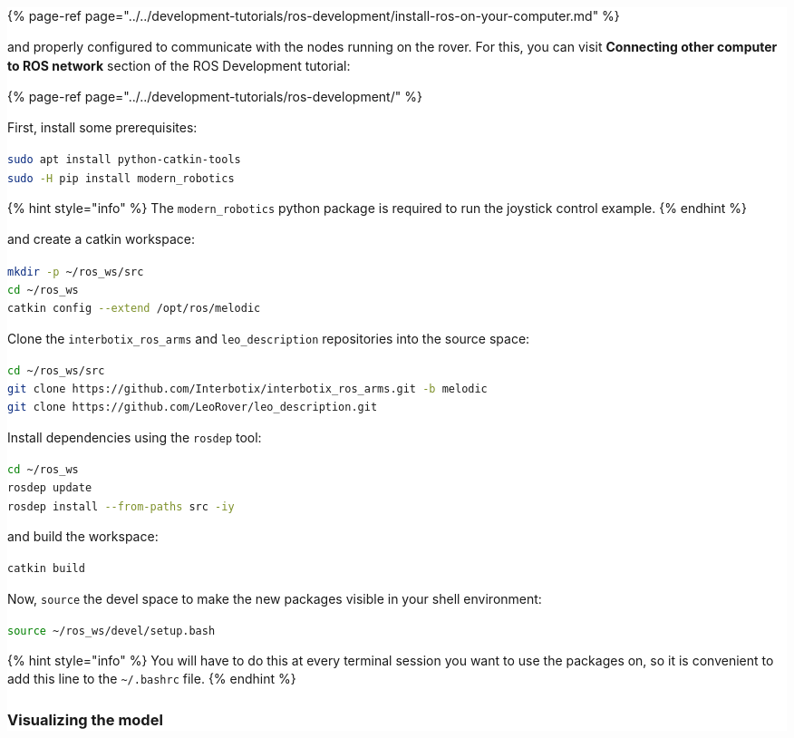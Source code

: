{% page-ref page="../../development-tutorials/ros-development/install-ros-on-your-computer.md" %}

and properly configured to communicate with the nodes running on the rover. For this, you can visit **Connecting other computer to ROS network** section of the ROS Development tutorial:

{% page-ref page="../../development-tutorials/ros-development/" %}

First, install some prerequisites:

```bash
sudo apt install python-catkin-tools
sudo -H pip install modern_robotics
```

{% hint style="info" %}
The `modern_robotics` python package is required to run the joystick control example.
{% endhint %}

and create a catkin workspace:

```bash
mkdir -p ~/ros_ws/src
cd ~/ros_ws
catkin config --extend /opt/ros/melodic
```

Clone the `interbotix_ros_arms` and `leo_description` repositories into the source space:

```bash
cd ~/ros_ws/src
git clone https://github.com/Interbotix/interbotix_ros_arms.git -b melodic
git clone https://github.com/LeoRover/leo_description.git
```

Install dependencies using the `rosdep` tool:

```bash
cd ~/ros_ws
rosdep update
rosdep install --from-paths src -iy
```

and build the workspace:

```bash
catkin build
```

Now, `source` the devel space to make the new packages visible in your shell environment:

```bash
source ~/ros_ws/devel/setup.bash
```

{% hint style="info" %}
You will have to do this at every terminal session you want to use the packages on, so it is convenient to add this line to the `~/.bashrc` file.
{% endhint %}

### Visualizing the model
